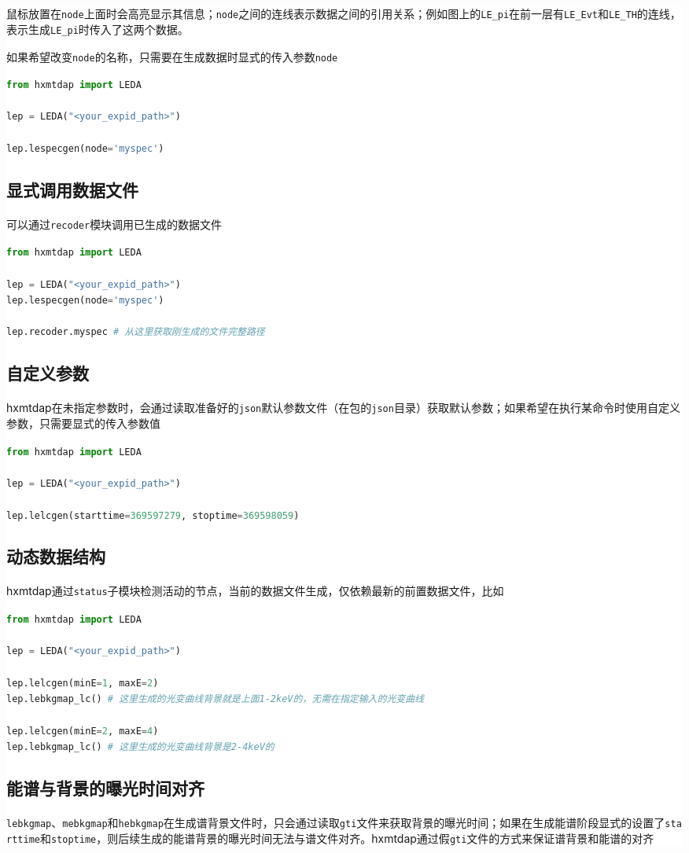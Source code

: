 鼠标放置在`node`上面时会高亮显示其信息；`node`之间的连线表示数据之间的引用关系；例如图上的`LE_pi`在前一层有`LE_Evt`和`LE_TH`的连线，表示生成`LE_pi`时传入了这两个数据。

如果希望改变`node`的名称，只需要在生成数据时显式的传入参数`node`

```python
from hxmtdap import LEDA

lep = LEDA("<your_expid_path>")

lep.lespecgen(node='myspec')
```

## 显式调用数据文件
可以通过`recoder`模块调用已生成的数据文件

```python
from hxmtdap import LEDA

lep = LEDA("<your_expid_path>")
lep.lespecgen(node='myspec')

lep.recoder.myspec # 从这里获取刚生成的文件完整路径
```

## 自定义参数
hxmtdap在未指定参数时，会通过读取准备好的`json`默认参数文件（在包的`json`目录）获取默认参数；如果希望在执行某命令时使用自定义参数，只需要显式的传入参数值

```python
from hxmtdap import LEDA

lep = LEDA("<your_expid_path>")

lep.lelcgen(starttime=369597279, stoptime=369598059)
```

## 动态数据结构
hxmtdap通过`status`子模块检测活动的节点，当前的数据文件生成，仅依赖最新的前置数据文件，比如

```python
from hxmtdap import LEDA

lep = LEDA("<your_expid_path>")

lep.lelcgen(minE=1, maxE=2)
lep.lebkgmap_lc() # 这里生成的光变曲线背景就是上面1-2keV的，无需在指定输入的光变曲线

lep.lelcgen(minE=2, maxE=4)
lep.lebkgmap_lc() # 这里生成的光变曲线背景是2-4keV的
```

## 能谱与背景的曝光时间对齐
`lebkgmap`、`mebkgmap`和`hebkgmap`在生成谱背景文件时，只会通过读取`gti`文件来获取背景的曝光时间；如果在生成能谱阶段显式的设置了`starttime`和`stoptime`，则后续生成的能谱背景的曝光时间无法与谱文件对齐。hxmtdap通过假`gti`文件的方式来保证谱背景和能谱的对齐
